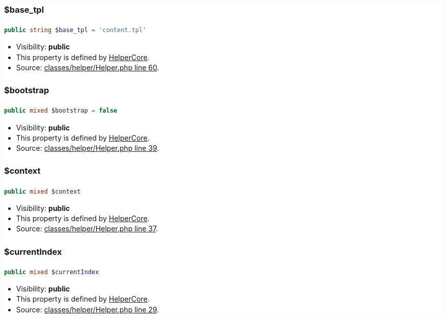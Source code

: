 
### <a name="property-$base_tpl"></a>$base_tpl

```php
public string $base_tpl = 'content.tpl'
```





* Visibility: **public**
* This property is defined by [HelperCore](class.HelperCore.md).
* Source: [classes/helper/Helper.php line 60](https://github.com/PrestaShop/PrestaShop/blob/1.6.1.2/classes/helper/Helper.php#L60).


### <a name="property-$bootstrap"></a>$bootstrap

```php
public mixed $bootstrap = false
```





* Visibility: **public**
* This property is defined by [HelperCore](class.HelperCore.md).
* Source: [classes/helper/Helper.php line 39](https://github.com/PrestaShop/PrestaShop/blob/1.6.1.2/classes/helper/Helper.php#L39).


### <a name="property-$context"></a>$context

```php
public mixed $context
```





* Visibility: **public**
* This property is defined by [HelperCore](class.HelperCore.md).
* Source: [classes/helper/Helper.php line 37](https://github.com/PrestaShop/PrestaShop/blob/1.6.1.2/classes/helper/Helper.php#L37).


### <a name="property-$currentIndex"></a>$currentIndex

```php
public mixed $currentIndex
```





* Visibility: **public**
* This property is defined by [HelperCore](class.HelperCore.md).
* Source: [classes/helper/Helper.php line 29](https://github.com/PrestaShop/PrestaShop/blob/1.6.1.2/classes/helper/Helper.php#L29).
